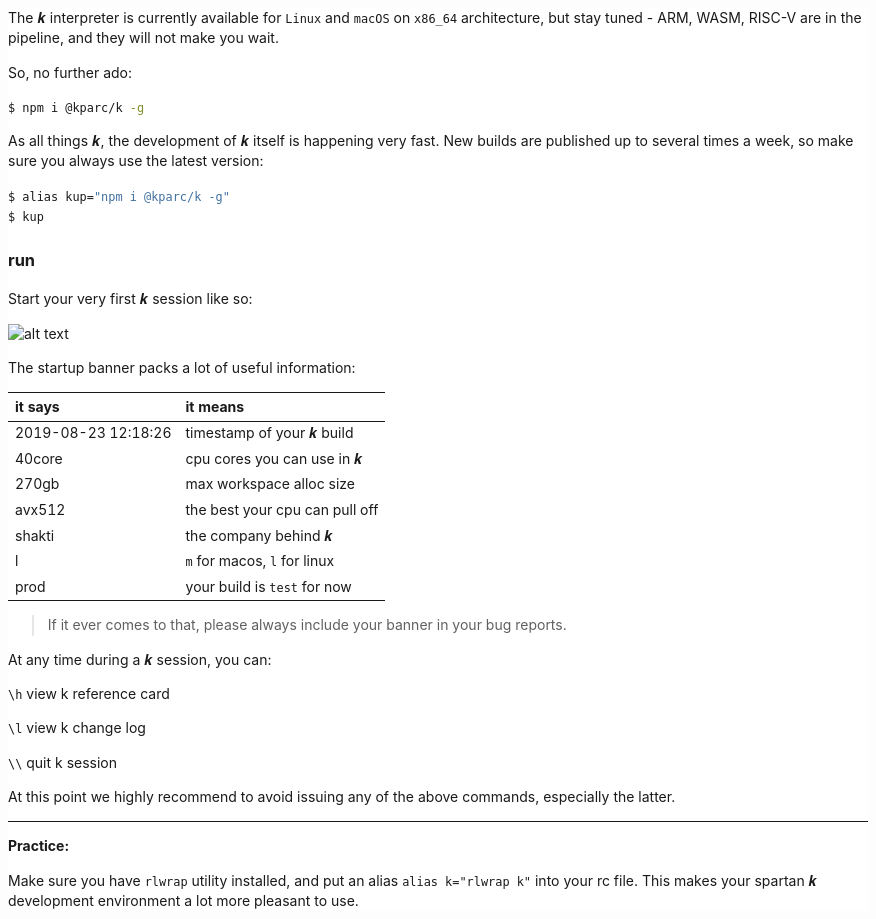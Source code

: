 The 𝒌 interpreter is currently available for `Linux` and `macOS` on `x86_64` architecture, but stay tuned - ARM, WASM, RISC-V are in the pipeline, and they will not make you wait.

So, no further ado:

```sh
$ npm i @kparc/k -g
```

As all things 𝒌, the development of 𝒌 itself is happening very fast. New builds are published up to several times a week, so make sure you always use the latest version:

```sh
$ alias kup="npm i @kparc/k -g"
$ kup
```

### run

Start your very first 𝒌 session like so:

![alt text](https://github.com/kparc/kcc/blob/master/img/k.png?raw=true "k prompt")

The startup banner packs a lot of useful information:


| it says             | it means                      |
| :-------------------|:------------------------------|
| 2019-08-23 12:18:26 | timestamp of your 𝒌 build     |
| 40core              | cpu cores you can use in 𝒌    |
| 270gb               | max workspace alloc size      |
| avx512              | the best your cpu can pull off|
| shakti              | the company behind 𝒌          |
| l                   | `m` for macos, `l` for linux  |
| prod                | your build is `test` for now  |

> If it ever comes to that, please always include your banner in your bug reports.

At any time during a 𝒌 session, you can:

`\h` view k reference card

`\l` view k change log

`\\` quit k session

At this point we highly recommend to avoid issuing any of the above commands, especially the latter.

---------------------

**Practice:**

Make sure you have `rlwrap` utility installed, and put an alias `alias k="rlwrap k"` into your rc file. This makes your spartan 𝒌 development environment a lot more pleasant to use.
